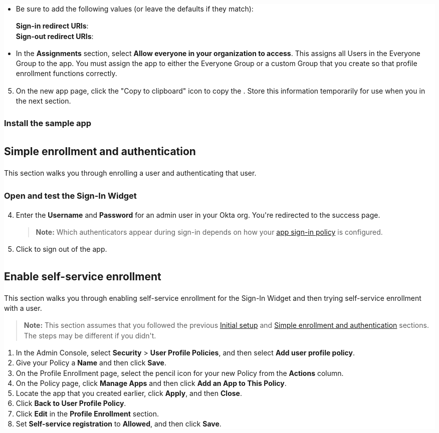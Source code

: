    * Be sure to add the following values (or leave the defaults if they match):

      **Sign-in redirect URIs**: <StackSnippet snippet="signinredirecturi" inline /><br>
      **Sign-out redirect URIs**: <StackSnippet snippet="signoutredirecturi" inline />

   * In the **Assignments** section, select **Allow everyone in your organization to access**. This assigns all Users in the Everyone Group to the app. You must assign the app to either the Everyone Group or a custom Group that you create so that profile enrollment functions correctly.
5. On the new app page, click the "Copy to clipboard" icon to copy the <StackSnippet snippet="clientidsd" inline />. Store this information temporarily for use when you <StackSnippet snippet="configfile" inline /> in the next section.

<StackSnippet snippet="corsissuer" />

### Install the sample app

<StackSnippet snippet="installsampleapp" />



## Simple enrollment and authentication

This section walks you through enrolling a user and authenticating that user.

### Open and test the Sign-In Widget

<StackSnippet snippet="simpleenrollauth" />

4. Enter the **Username** and **Password** for an admin user in your Okta org. You're redirected to the success page.
    > **Note:** Which authenticators appear during sign-in depends on how your [app sign-in policy](/docs/guides/configure-signon-policy/main/#app-sign-in-policies) is configured.
5. Click <StackSnippet snippet="tryenrollout" inline /> to sign out of the <StackSnippet snippet="applang" inline /> app.

## Enable self-service enrollment

This section walks you through enabling self-service enrollment for the Sign-In Widget and then trying self-service enrollment with a user.

> **Note:** This section assumes that you followed the previous [Initial setup](#initial-setup) and [Simple enrollment and authentication](#simple-enrollment-and-authentication) sections. The steps may be different if you didn't.

1. In the Admin Console, select **Security** > **User Profile Policies**, and then select **Add user profile policy**.
2. Give your Policy a **Name** and then click **Save**.
3. On the Profile Enrollment page, select the pencil icon for your new Policy from the **Actions** column.
4. On the Policy page, click **Manage Apps** and then click **Add an App to This Policy**.
5. Locate the <StackSnippet snippet="applang" inline /> app that you created earlier, click **Apply**, and then **Close**.
6. Click **Back to User Profile Policy**.
7. Click **Edit** in the **Profile Enrollment** section.
8. Set **Self-service registration** to **Allowed**, and then click **Save**.
